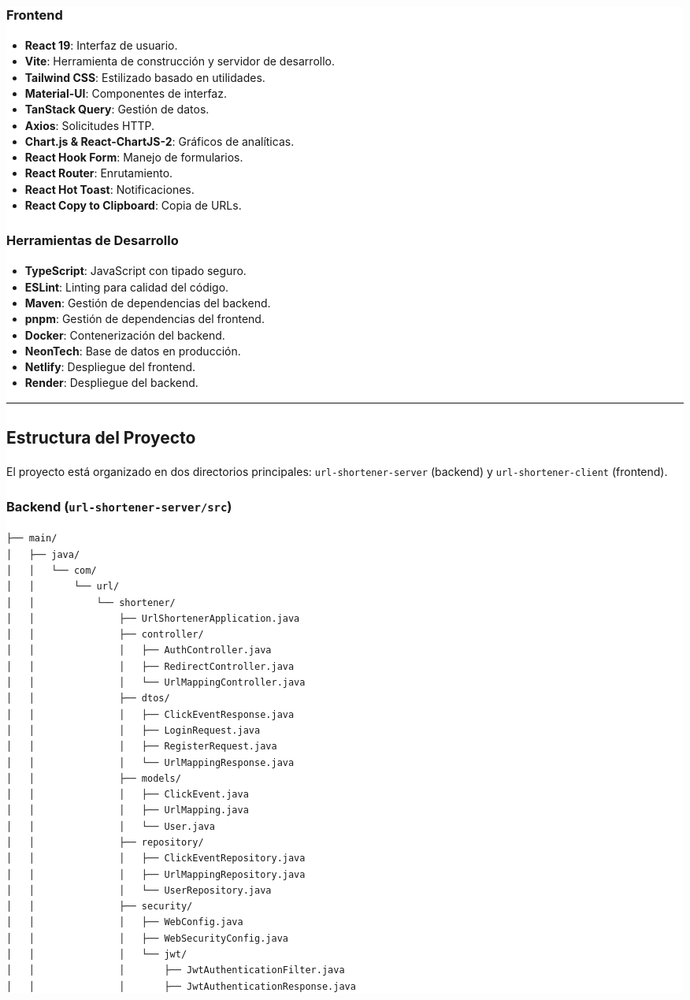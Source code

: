 ### Frontend

- **React 19**: Interfaz de usuario.
- **Vite**: Herramienta de construcción y servidor de desarrollo.
- **Tailwind CSS**: Estilizado basado en utilidades.
- **Material-UI**: Componentes de interfaz.
- **TanStack Query**: Gestión de datos.
- **Axios**: Solicitudes HTTP.
- **Chart.js & React-ChartJS-2**: Gráficos de analíticas.
- **React Hook Form**: Manejo de formularios.
- **React Router**: Enrutamiento.
- **React Hot Toast**: Notificaciones.
- **React Copy to Clipboard**: Copia de URLs.

### Herramientas de Desarrollo

- **TypeScript**: JavaScript con tipado seguro.
- **ESLint**: Linting para calidad del código.
- **Maven**: Gestión de dependencias del backend.
- **pnpm**: Gestión de dependencias del frontend.
- **Docker**: Contenerización del backend.
- **NeonTech**: Base de datos en producción.
- **Netlify**: Despliegue del frontend.
- **Render**: Despliegue del backend.

---

## Estructura del Proyecto

El proyecto está organizado en dos directorios principales: `url-shortener-server` (backend) y `url-shortener-client` (frontend).

### Backend (`url-shortener-server/src`)

```bash
├── main/
│   ├── java/
│   │   └── com/
│   │       └── url/
│   │           └── shortener/
│   │               ├── UrlShortenerApplication.java
│   │               ├── controller/
│   │               │   ├── AuthController.java
│   │               │   ├── RedirectController.java
│   │               │   └── UrlMappingController.java
│   │               ├── dtos/
│   │               │   ├── ClickEventResponse.java
│   │               │   ├── LoginRequest.java
│   │               │   ├── RegisterRequest.java
│   │               │   └── UrlMappingResponse.java
│   │               ├── models/
│   │               │   ├── ClickEvent.java
│   │               │   ├── UrlMapping.java
│   │               │   └── User.java
│   │               ├── repository/
│   │               │   ├── ClickEventRepository.java
│   │               │   ├── UrlMappingRepository.java
│   │               │   └── UserRepository.java
│   │               ├── security/
│   │               │   ├── WebConfig.java
│   │               │   ├── WebSecurityConfig.java
│   │               │   └── jwt/
│   │               │       ├── JwtAuthenticationFilter.java
│   │               │       ├── JwtAuthenticationResponse.java
```